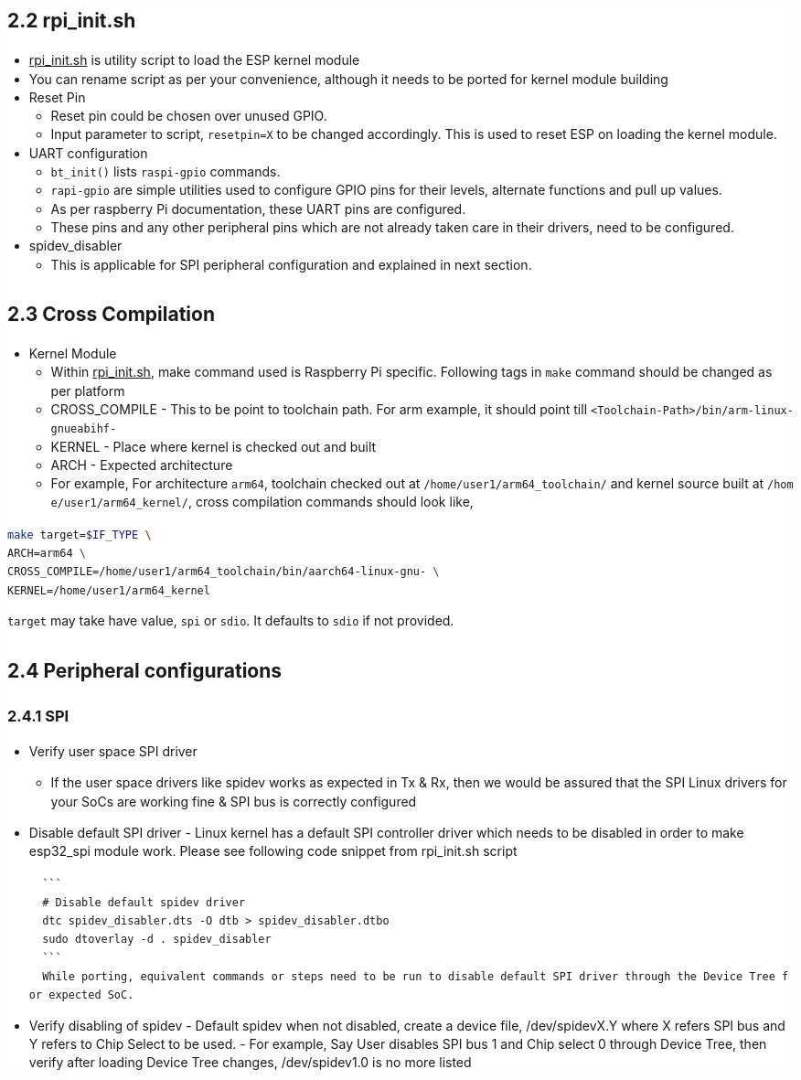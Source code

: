 ## 2.2 rpi_init.sh
* [rpi_init.sh](../host/rpi_init.sh) is utility script to load the ESP kernel module
* You can rename script as per your convenience, although it needs to be ported for kernel module building
* Reset Pin
	* Reset pin could be chosen over unused GPIO.
	* Input parameter to script, `resetpin=X` to be changed accordingly. This is used to reset ESP on loading the kernel module.
* UART configuration
	* `bt_init()` lists `raspi-gpio` commands.
	* `rapi-gpio` are simple utilities used to configure GPIO pins for their levels, alternate functions and pull up values.
	* As per raspberry Pi documentation, these UART pins are configured.
	* These pins and any other peripheral pins which are not already taken care in their drivers, need to be configured.
* spidev_disabler
	* This is applicable for SPI peripheral configuration and explained in next section.

## 2.3 Cross Compilation

* Kernel Module
	* Within [rpi_init.sh](../../host/linux/host_control/rpi_init.sh), make command used is Raspberry Pi specific. Following tags in `make` command should be changed as per platform
	- CROSS_COMPILE - This to be point to toolchain path. For arm example, it should point till `<Toolchain-Path>/bin/arm-linux-gnueabihf-`
	- KERNEL - Place where kernel is checked out and built
	- ARCH - Expected architecture
	* For example, For architecture `arm64`, toolchain checked out at `/home/user1/arm64_toolchain/` and kernel source built at `/home/user1/arm64_kernel/`, cross compilation commands should look like,

```sh
make target=$IF_TYPE \
ARCH=arm64 \
CROSS_COMPILE=/home/user1/arm64_toolchain/bin/aarch64-linux-gnu- \
KERNEL=/home/user1/arm64_kernel
```
`target` may take have value, `spi` or `sdio`. It defaults to `sdio` if not provided.

## 2.4 Peripheral configurations

### 2.4.1 SPI

* Verify user space SPI driver
	- If the user space drivers like spidev works as expected in Tx & Rx, then we would be assured that the SPI Linux drivers for your SoCs are working fine & SPI bus is correctly configured

* Disable default SPI driver
		- Linux kernel has a default SPI controller driver which needs to be disabled in order to make esp32_spi module work. Please see following code snippet from rpi_init.sh script

		```
		# Disable default spidev driver
		dtc spidev_disabler.dts -O dtb > spidev_disabler.dtbo
		sudo dtoverlay -d . spidev_disabler
		```
		While porting, equivalent commands or steps need to be run to disable default SPI driver through the Device Tree for expected SoC.
* Verify disabling of spidev
		- Default spidev when not disabled, create a device file, /dev/spidevX.Y where X refers SPI bus and Y refers to Chip Select to be used.
		- For example, Say User disables SPI bus 1 and Chip select 0 through Device Tree, then verify after loading Device Tree changes, /dev/spidev1.0 is no more listed
